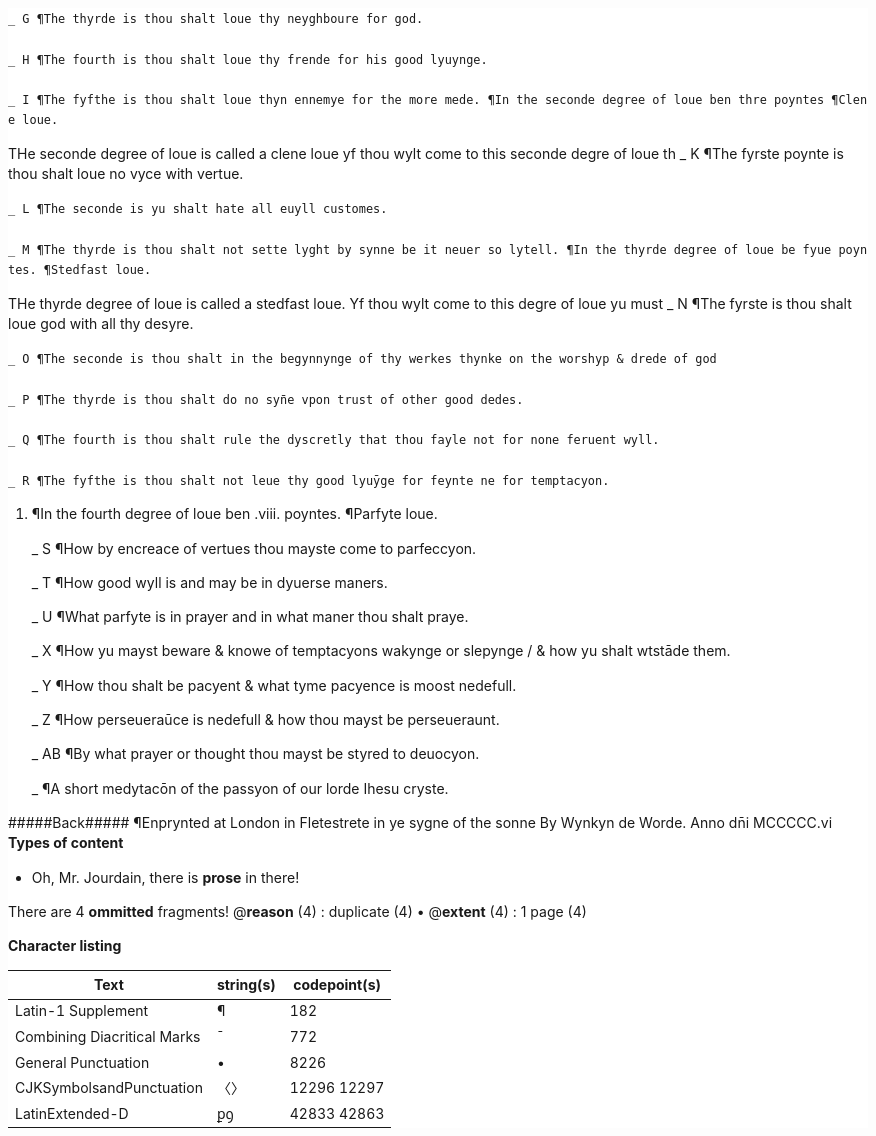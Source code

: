     _ G ¶The thyrde is thou shalt loue thy neyghboure for god.

    _ H ¶The fourth is thou shalt loue thy frende for his good lyuynge.

    _ I ¶The fyfthe is thou shalt loue thyn ennemye for the more mede. ¶In the seconde degree of loue ben thre poyntes ¶Clene loue.
THe seconde degree of loue is called a clene loue yf thou wylt come to this seconde degre of loue th
    _ K ¶The fyrste poynte is thou shalt loue no vyce with vertue.

    _ L ¶The seconde is yu shalt hate all euyll customes.

    _ M ¶The thyrde is thou shalt not sette lyght by synne be it neuer so lytell. ¶In the thyrde degree of loue be fyue poyntes. ¶Stedfast loue.
THe thyrde degree of loue is called a stedfast loue. Yf thou wylt come to this degre of loue yu must
    _ N ¶The fyrste is thou shalt loue god with all thy desyre.

    _ O ¶The seconde is thou shalt in the begynnynge of thy werkes thynke on the worshyp & drede of god

    _ P ¶The thyrde is thou shalt do no syn̄e vpon trust of other good dedes.

    _ Q ¶The fourth is thou shalt rule the dyscretly that thou fayle not for none feruent wyll.

    _ R ¶The fyfthe is thou shalt not leue thy good lyuȳge for feynte ne for temptacyon.

1. ¶In the fourth degree of loue ben .viii. poyntes. ¶Parfyte loue.

    _ S ¶How by encreace of vertues thou mayste come to parfeccyon.

    _ T ¶How good wyll is and may be in dyuerse maners.

    _ U ¶What parfyte is in prayer and in what maner thou shalt praye.

    _ X ¶How yu mayst beware & knowe of temptacyons wakynge or slepynge / & how yu shalt wtstāde them.

    _ Y ¶How thou shalt be pacyent & what tyme pacyence is moost nedefull.

    _ Z ¶How perseueraūce is nedefull & how thou mayst be perseueraunt.

    _ AB ¶By what prayer or thought thou mayst be styred to deuocyon.

    _ ¶A short medytacōn of the passyon of our lorde Ihesu cryste.

#####Back#####
¶Enprynted at London in Fletestrete in ye sygne of the sonne By Wynkyn de Worde. Anno dn̄i MCCCCC.vi
**Types of content**

  * Oh, Mr. Jourdain, there is **prose** in there!

There are 4 **ommitted** fragments! 
 @__reason__ (4) : duplicate (4)  •  @__extent__ (4) : 1 page (4)

**Character listing**


|Text|string(s)|codepoint(s)|
|---|---|---|
|Latin-1 Supplement|¶|182|
|Combining             Diacritical Marks|̄|772|
|General Punctuation|•|8226|
|CJKSymbolsandPunctuation|〈〉|12296 12297|
|LatinExtended-D|ꝑꝯ|42833 42863|
